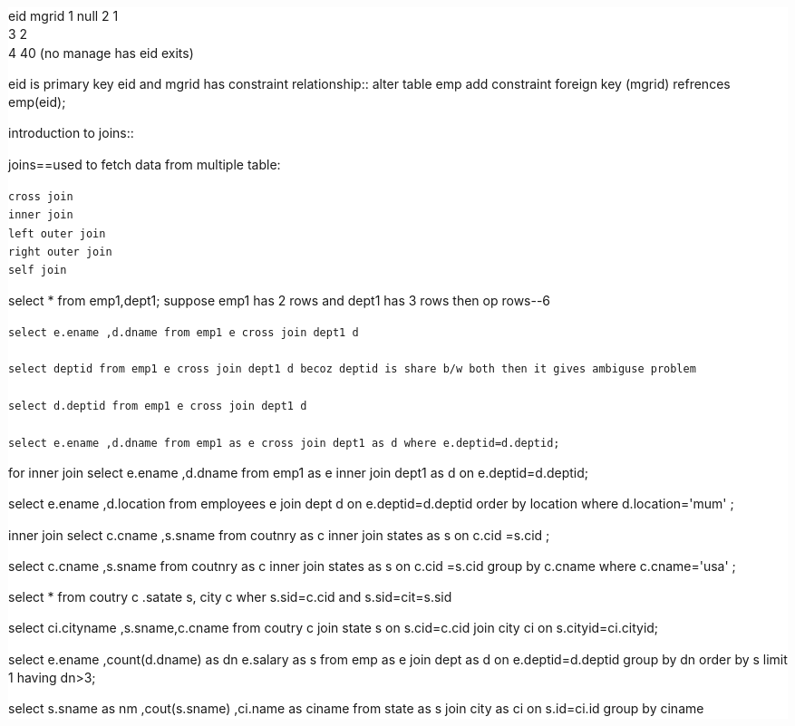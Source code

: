 eid mgrid
1	null
2	1	
3	2	
4	40 (no manage has eid exits)

eid is primary key
eid and mgrid has constraint relationship::
alter table emp add constraint foreign key (mgrid) refrences emp(eid);

introduction to joins::

joins==used to fetch data from multiple table:

	cross join
	inner join
	left outer join
	right outer join
	self join

select * from emp1,dept1;
suppose emp1 has 2 rows and dept1 has 3 rows 
then op rows--6


	select e.ename ,d.dname from emp1 e cross join dept1 d

	select deptid from emp1 e cross join dept1 d becoz deptid is share b/w both then it gives ambiguse problem

	select d.deptid from emp1 e cross join dept1 d 

	select e.ename ,d.dname from emp1 as e cross join dept1 as d where e.deptid=d.deptid;

for inner join
select e.ename ,d.dname from emp1 as e inner join dept1 as d on e.deptid=d.deptid;


select e.ename ,d.location from employees e join dept d on e.deptid=d.deptid order by location where d.location='mum' ;

inner join
select c.cname ,s.sname from coutnry as c inner join states as s
on c.cid =s.cid ;

select c.cname ,s.sname from coutnry as c inner join states as s
on c.cid =s.cid group by c.cname where c.cname='usa' ;

select * from coutry c .satate s, city c wher s.sid=c.cid and s.sid=cit=s.sid

select ci.cityname ,s.sname,c.cname from coutry c join state s on
s.cid=c.cid
join 
city ci on s.cityid=ci.cityid;

select e.ename ,count(d.dname) as dn e.salary as s from emp as e join dept as d on e.deptid=d.deptid group  by dn order by s limit 1 having dn>3;

select  s.sname as nm ,cout(s.sname) ,ci.name as ciname from state as s join city as ci on s.id=ci.id group by ciname 
